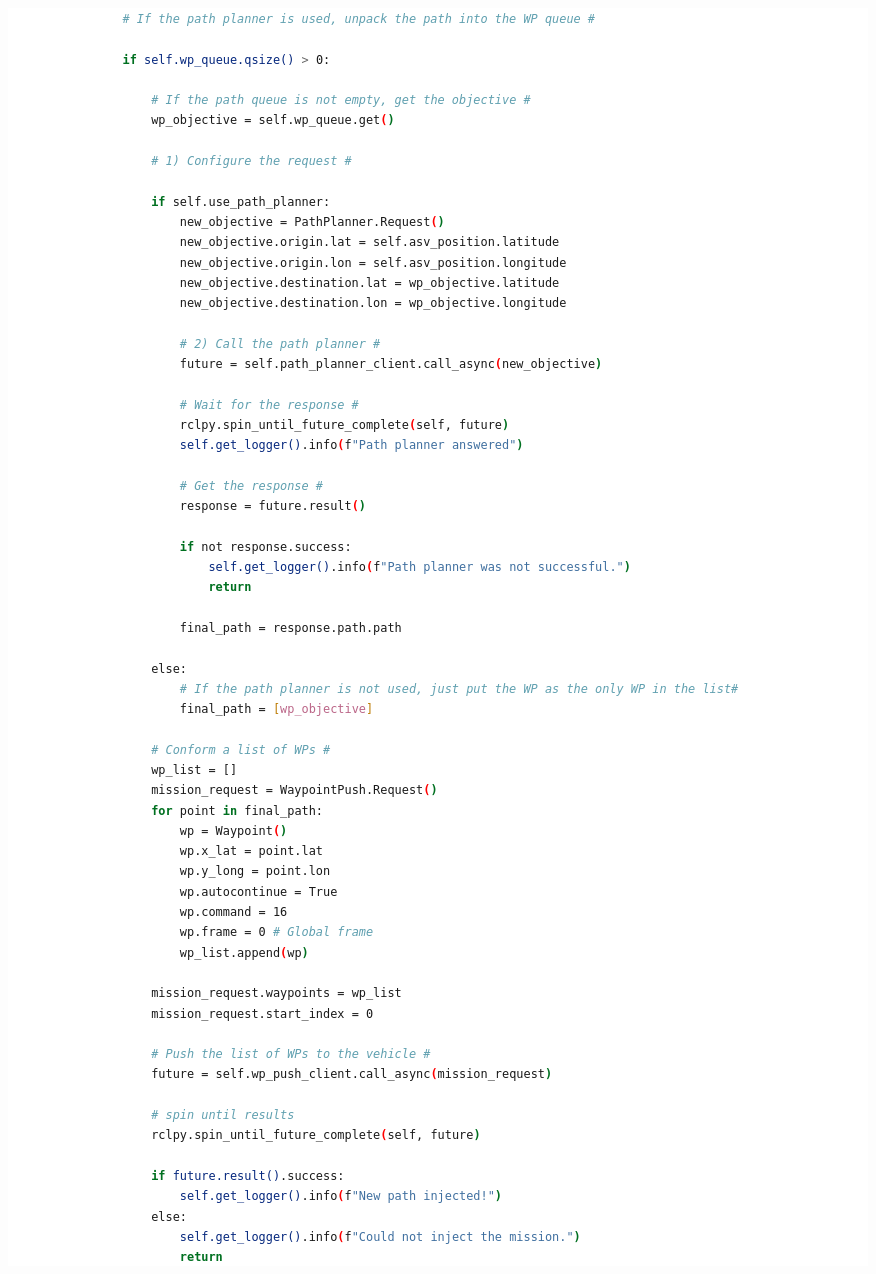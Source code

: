```bash
                # If the path planner is used, unpack the path into the WP queue #
        
                if self.wp_queue.qsize() > 0:

                    # If the path queue is not empty, get the objective #
                    wp_objective = self.wp_queue.get()

                    # 1) Configure the request #

                    if self.use_path_planner:
                        new_objective = PathPlanner.Request()
                        new_objective.origin.lat = self.asv_position.latitude
                        new_objective.origin.lon = self.asv_position.longitude
                        new_objective.destination.lat = wp_objective.latitude
                        new_objective.destination.lon = wp_objective.longitude

                        # 2) Call the path planner #
                        future = self.path_planner_client.call_async(new_objective)

                        # Wait for the response #
                        rclpy.spin_until_future_complete(self, future)
                        self.get_logger().info(f"Path planner answered")

                        # Get the response #
                        response = future.result()

                        if not response.success:
                            self.get_logger().info(f"Path planner was not successful.")
                            return
                    
                        final_path = response.path.path
                
                    else:
                        # If the path planner is not used, just put the WP as the only WP in the list#
                        final_path = [wp_objective]

                    # Conform a list of WPs #
                    wp_list = []
                    mission_request = WaypointPush.Request()
                    for point in final_path:
                        wp = Waypoint()
                        wp.x_lat = point.lat
                        wp.y_long = point.lon
                        wp.autocontinue = True
                        wp.command = 16
                        wp.frame = 0 # Global frame
                        wp_list.append(wp)
                    
                    mission_request.waypoints = wp_list
                    mission_request.start_index = 0

                    # Push the list of WPs to the vehicle #
                    future = self.wp_push_client.call_async(mission_request)

                    # spin until results
                    rclpy.spin_until_future_complete(self, future)

                    if future.result().success:
                        self.get_logger().info(f"New path injected!")
                    else:
                        self.get_logger().info(f"Could not inject the mission.")
                        return
```
